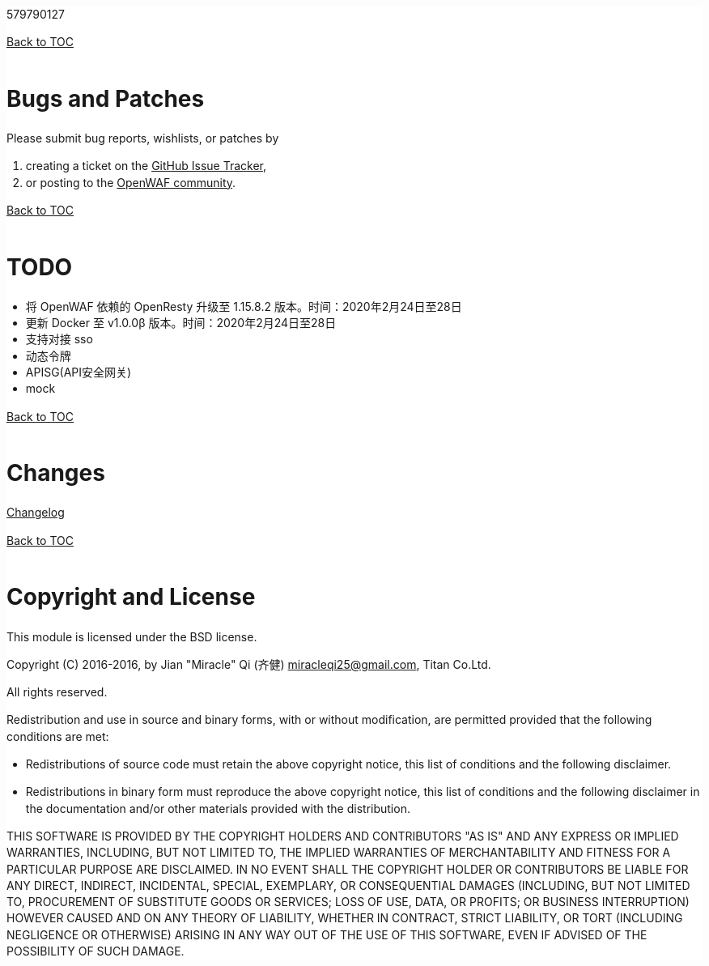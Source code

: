 579790127

[Back to TOC](#table-of-contents)

Bugs and Patches
================

Please submit bug reports, wishlists, or patches by

1. creating a ticket on the [GitHub Issue Tracker](https://github.com/titansec/OpenWAF/issues),
1. or posting to the [OpenWAF community](#community).

[Back to TOC](#table-of-contents)

TODO
====

* 将 OpenWAF 依赖的 OpenResty 升级至 1.15.8.2 版本。时间：2020年2月24日至28日
* 更新 Docker 至 v1.0.0β 版本。时间：2020年2月24日至28日
* 支持对接 sso
* 动态令牌
* APISG(API安全网关)
* mock

[Back to TOC](#table-of-contents)

Changes
=======

[Changelog](https://github.com/titansec/OpenWAF/blob/master/Changelog)

[Back to TOC](#table-of-contents)

Copyright and License
=====================

This module is licensed under the BSD license.

Copyright (C) 2016-2016, by Jian "Miracle" Qi (齐健) <miracleqi25@gmail.com>, Titan Co.Ltd.

All rights reserved.

Redistribution and use in source and binary forms, with or without modification, are permitted provided that the following conditions are met:

* Redistributions of source code must retain the above copyright notice, this list of conditions and the following disclaimer.

* Redistributions in binary form must reproduce the above copyright notice, this list of conditions and the following disclaimer in the documentation and/or other materials provided with the distribution.

THIS SOFTWARE IS PROVIDED BY THE COPYRIGHT HOLDERS AND CONTRIBUTORS "AS IS" AND ANY EXPRESS OR IMPLIED WARRANTIES, INCLUDING, BUT NOT LIMITED TO, THE IMPLIED WARRANTIES OF MERCHANTABILITY AND FITNESS FOR A PARTICULAR PURPOSE ARE DISCLAIMED. IN NO EVENT SHALL THE COPYRIGHT HOLDER OR CONTRIBUTORS BE LIABLE FOR ANY DIRECT, INDIRECT, INCIDENTAL, SPECIAL, EXEMPLARY, OR CONSEQUENTIAL DAMAGES (INCLUDING, BUT NOT LIMITED TO, PROCUREMENT OF SUBSTITUTE GOODS OR SERVICES; LOSS OF USE, DATA, OR PROFITS; OR BUSINESS INTERRUPTION) HOWEVER CAUSED AND ON ANY THEORY OF LIABILITY, WHETHER IN CONTRACT, STRICT LIABILITY, OR TORT (INCLUDING NEGLIGENCE OR OTHERWISE) ARISING IN ANY WAY OUT OF THE USE OF THIS SOFTWARE, EVEN IF ADVISED OF THE POSSIBILITY OF SUCH DAMAGE.
